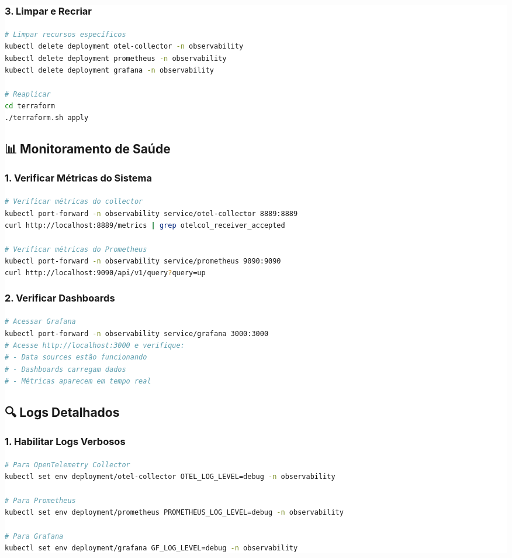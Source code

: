 ### 3. Limpar e Recriar

```bash
# Limpar recursos específicos
kubectl delete deployment otel-collector -n observability
kubectl delete deployment prometheus -n observability
kubectl delete deployment grafana -n observability

# Reaplicar
cd terraform
./terraform.sh apply
```

## 📊 Monitoramento de Saúde

### 1. Verificar Métricas do Sistema

```bash
# Verificar métricas do collector
kubectl port-forward -n observability service/otel-collector 8889:8889
curl http://localhost:8889/metrics | grep otelcol_receiver_accepted

# Verificar métricas do Prometheus
kubectl port-forward -n observability service/prometheus 9090:9090
curl http://localhost:9090/api/v1/query?query=up
```

### 2. Verificar Dashboards

```bash
# Acessar Grafana
kubectl port-forward -n observability service/grafana 3000:3000
# Acesse http://localhost:3000 e verifique:
# - Data sources estão funcionando
# - Dashboards carregam dados
# - Métricas aparecem em tempo real
```

## 🔍 Logs Detalhados

### 1. Habilitar Logs Verbosos

```bash
# Para OpenTelemetry Collector
kubectl set env deployment/otel-collector OTEL_LOG_LEVEL=debug -n observability

# Para Prometheus
kubectl set env deployment/prometheus PROMETHEUS_LOG_LEVEL=debug -n observability

# Para Grafana
kubectl set env deployment/grafana GF_LOG_LEVEL=debug -n observability
```
